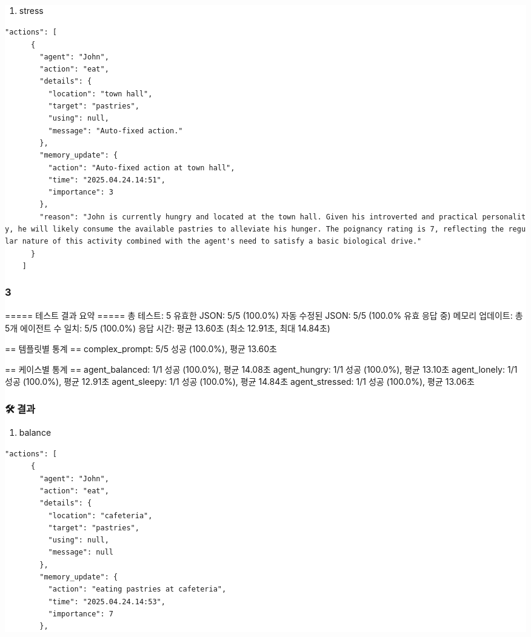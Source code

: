 1. stress

```
"actions": [
      {
        "agent": "John",
        "action": "eat",
        "details": {
          "location": "town hall",
          "target": "pastries",
          "using": null,
          "message": "Auto-fixed action."
        },
        "memory_update": {
          "action": "Auto-fixed action at town hall",
          "time": "2025.04.24.14:51",
          "importance": 3
        },
        "reason": "John is currently hungry and located at the town hall. Given his introverted and practical personality, he will likely consume the available pastries to alleviate his hunger. The poignancy rating is 7, reflecting the regular nature of this activity combined with the agent's need to satisfy a basic biological drive."
      }
    ]
```

### 3

===== 테스트 결과 요약 =====
총 테스트: 5
유효한 JSON: 5/5 (100.0%)
자동 수정된 JSON: 5/5 (100.0% 유효 응답 중)
메모리 업데이트: 총 5개
에이전트 수 일치: 5/5 (100.0%)
응답 시간: 평균 13.60초 (최소 12.91초, 최대 14.84초)

== 템플릿별 통계 ==
complex_prompt: 5/5 성공 (100.0%), 평균 13.60초

== 케이스별 통계 ==
agent_balanced: 1/1 성공 (100.0%), 평균 14.08초
agent_hungry: 1/1 성공 (100.0%), 평균 13.10초
agent_lonely: 1/1 성공 (100.0%), 평균 12.91초
agent_sleepy: 1/1 성공 (100.0%), 평균 14.84초
agent_stressed: 1/1 성공 (100.0%), 평균 13.06초

### 🛠️ 결과

1. balance

```
"actions": [
      {
        "agent": "John",
        "action": "eat",
        "details": {
          "location": "cafeteria",
          "target": "pastries",
          "using": null,
          "message": null
        },
        "memory_update": {
          "action": "eating pastries at cafeteria",
          "time": "2025.04.24.14:53",
          "importance": 7
        },
```